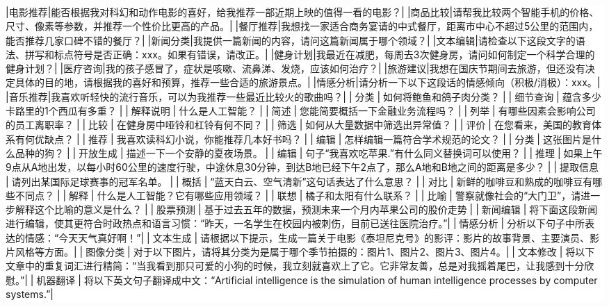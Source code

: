 |电影推荐|能否根据我对科幻和动作电影的喜好，给我推荐一部近期上映的值得一看的电影？|
|商品比较|请帮我比较两个智能手机的价格、尺寸、像素等参数，并推荐一个性价比更高的产品。|
|餐厅推荐|我想找一家适合商务宴请的中式餐厅，距离市中心不超过5公里的范围内，能否推荐几家口碑不错的餐厅？|
|新闻分类|我提供一篇新闻的内容，请问这篇新闻属于哪个领域？|
|文本编辑|请检查以下这段文字的语法、拼写和标点符号是否正确：xxx。如果有错误，请改正。|
|健身计划|我最近在减肥，每周去3次健身房，请问如何制定一个科学合理的健身计划？|
|医疗咨询|我的孩子感冒了，症状是咳嗽、流鼻涕、发烧，应该如何治疗？|
|旅游建议|我想在国庆节期间去旅游，但还没有决定具体的目的地，请根据我的喜好和预算，推荐一些合适的旅游景点。|
|情感分析|请分析一下以下这段话的情感倾向（积极/消极）：xxx。|
|音乐推荐|我喜欢听轻快的流行音乐，可以为我推荐一些最近比较火的歌曲吗？|
| 分类 | 如何将鲍鱼和鸽子肉分类？ |
| 细节查询 | 蕴含多少卡路里的1个西瓜有多重？ |
| 解释说明 | 什么是人工智能？ |
| 简述 | 您能简要概括一下金融业务流程吗？ |
| 列举 | 有哪些因素会影响公司的员工离职率？ |
| 比较 | 在健身房中哑铃和杠铃有何不同？ |
| 筛选 | 如何从大量数据中筛选出异常值？ |
| 评价 | 在您看来，美国的教育体系有何优缺点？ |
| 推荐 | 我喜欢读科幻小说，你能推荐几本好书吗？ |
| 编辑 | 怎样编辑一篇符合学术规范的论文？ |
| 分类 | 这张图片是什么品种的狗？ |
| 开放生成 | 描述一下一个安静的夏夜场景。 |
| 编辑 | 句子“我喜欢吃苹果.”有什么同义替换词可以使用？ |
| 推理 | 如果上午9点从A地出发，以每小时60公里的速度行驶，中途休息30分钟，到达B地已经下午2点了，那么A地和B地之间的距离是多少？ |
| 提取信息 | 请列出某国际足球赛事的冠军名单。 |
| 概括 | “蓝天白云、空气清新”这句话表达了什么意思？ |
| 对比 | 新鲜的咖啡豆和熟成的咖啡豆有哪些不同点？ |
| 解释 | 什么是人工智能？它有哪些应用领域？ |
| 联想 | 橘子和太阳有什么联系？ |
| 比喻 | 警察就像社会的“大门卫”，请进一步解释这个比喻的意义是什么？ |
| 股票预测 | 基于过去五年的数据，预测未来一个月内苹果公司的股价走势 |
| 新闻编辑 | 将下面这段新闻进行编辑，使其更符合时政热点和语言习惯：“昨天，一名学生在校园内被刺伤，目前已送往医院治疗。”|
| 情感分析 | 分析以下句子中所表达的情感：“今天天气真好啊！”|
| 文本生成 | 请根据以下提示，生成一篇关于电影《泰坦尼克号》的影评：影片的故事背景、主要演员、影片风格等方面。|
| 图像分类 | 对于以下图片，请将其分类为是属于哪个季节拍摄的：图片1、图片2、图片3、图片4。|
| 文本修改 | 将以下文章中的重复词汇进行精简：“当我看到那只可爱的小狗的时候，我立刻就喜欢上了它。它非常友善，总是对我摇着尾巴，让我感到十分欣慰。”|
| 机器翻译 | 将以下英文句子翻译成中文：“Artificial intelligence is the simulation of human intelligence processes by computer systems.”|